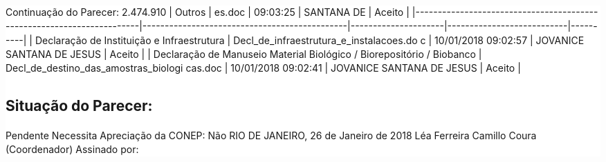 Continuação do Parecer: 2.474.910
| Outros                                                                | es.doc                                       | 09:03:25            | SANTANA DE                | Aceito   |
|-----------------------------------------------------------------------|----------------------------------------------|---------------------|---------------------------|----------|
| Declaração de Instituição e Infraestrutura                            | Decl_de_infraestrutura_e_instalacoes.do c    | 10/01/2018 09:02:57 | JOVANICE SANTANA DE JESUS | Aceito   |
| Declaração de Manuseio Material Biológico / Biorepositório / Biobanco | Decl_de_destino_das_amostras_biologi cas.doc | 10/01/2018 09:02:41 | JOVANICE SANTANA DE JESUS | Aceito   |
## Situação do Parecer:
Pendente
Necessita Apreciação da CONEP:
Não
RIO DE JANEIRO, 26 de Janeiro de 2018
Léa Ferreira Camillo Coura (Coordenador) Assinado por:
